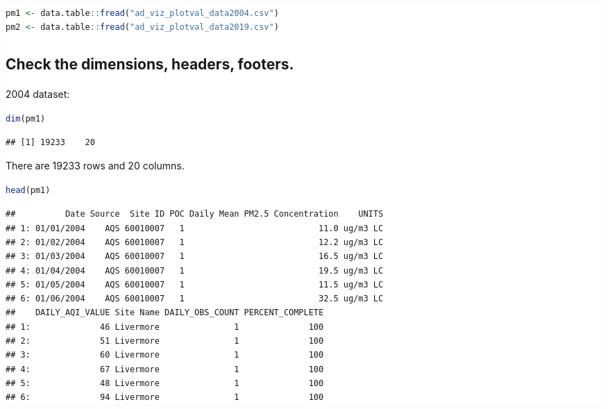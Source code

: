 ``` r
pm1 <- data.table::fread("ad_viz_plotval_data2004.csv")
pm2 <- data.table::fread("ad_viz_plotval_data2019.csv")
```

## Check the dimensions, headers, footers.

2004 dataset:

``` r
dim(pm1)
```

    ## [1] 19233    20

There are 19233 rows and 20 columns.

``` r
head(pm1)
```

    ##          Date Source  Site ID POC Daily Mean PM2.5 Concentration    UNITS
    ## 1: 01/01/2004    AQS 60010007   1                           11.0 ug/m3 LC
    ## 2: 01/02/2004    AQS 60010007   1                           12.2 ug/m3 LC
    ## 3: 01/03/2004    AQS 60010007   1                           16.5 ug/m3 LC
    ## 4: 01/04/2004    AQS 60010007   1                           19.5 ug/m3 LC
    ## 5: 01/05/2004    AQS 60010007   1                           11.5 ug/m3 LC
    ## 6: 01/06/2004    AQS 60010007   1                           32.5 ug/m3 LC
    ##    DAILY_AQI_VALUE Site Name DAILY_OBS_COUNT PERCENT_COMPLETE
    ## 1:              46 Livermore               1              100
    ## 2:              51 Livermore               1              100
    ## 3:              60 Livermore               1              100
    ## 4:              67 Livermore               1              100
    ## 5:              48 Livermore               1              100
    ## 6:              94 Livermore               1              100